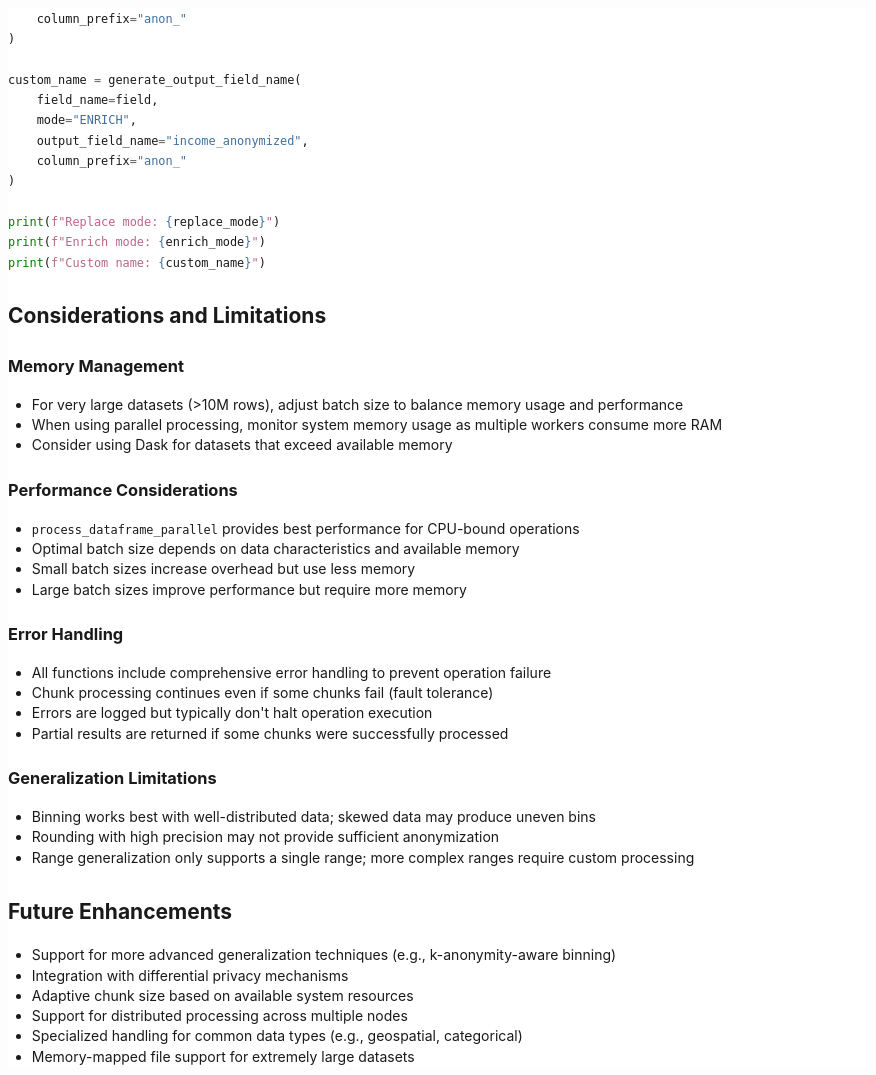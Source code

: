 ```python
    column_prefix="anon_"
)

custom_name = generate_output_field_name(
    field_name=field,
    mode="ENRICH",
    output_field_name="income_anonymized",
    column_prefix="anon_"
)

print(f"Replace mode: {replace_mode}")
print(f"Enrich mode: {enrich_mode}")
print(f"Custom name: {custom_name}")
```

## Considerations and Limitations

### Memory Management

- For very large datasets (>10M rows), adjust batch size to balance memory usage and performance
- When using parallel processing, monitor system memory usage as multiple workers consume more RAM
- Consider using Dask for datasets that exceed available memory

### Performance Considerations

- `process_dataframe_parallel` provides best performance for CPU-bound operations
- Optimal batch size depends on data characteristics and available memory
- Small batch sizes increase overhead but use less memory
- Large batch sizes improve performance but require more memory

### Error Handling

- All functions include comprehensive error handling to prevent operation failure
- Chunk processing continues even if some chunks fail (fault tolerance)
- Errors are logged but typically don't halt operation execution
- Partial results are returned if some chunks were successfully processed

### Generalization Limitations

- Binning works best with well-distributed data; skewed data may produce uneven bins
- Rounding with high precision may not provide sufficient anonymization
- Range generalization only supports a single range; more complex ranges require custom processing

## Future Enhancements

- Support for more advanced generalization techniques (e.g., k-anonymity-aware binning)
- Integration with differential privacy mechanisms
- Adaptive chunk size based on available system resources
- Support for distributed processing across multiple nodes
- Specialized handling for common data types (e.g., geospatial, categorical)
- Memory-mapped file support for extremely large datasets